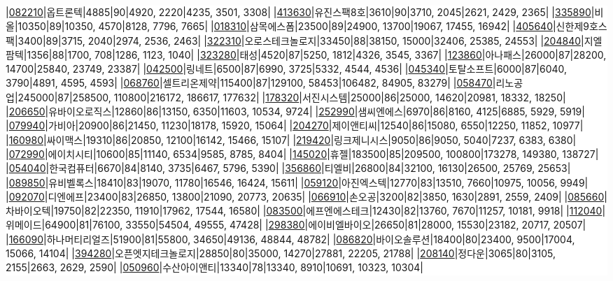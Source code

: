 |[082210](https://finance.daum.net/quotes/A082210)|옵트론텍|4885|90|4920, 2220|4235, 3501, 3308|
|[413630](https://finance.daum.net/quotes/A413630)|유진스팩8호|3610|90|3710, 2045|2621, 2429, 2365|
|[335890](https://finance.daum.net/quotes/A335890)|비올|10350|89|10350, 4570|8128, 7796, 7665|
|[018310](https://finance.daum.net/quotes/A018310)|삼목에스폼|23500|89|24900, 13700|19067, 17455, 16942|
|[405640](https://finance.daum.net/quotes/A405640)|신한제9호스팩|3400|89|3715, 2040|2974, 2536, 2463|
|[322310](https://finance.daum.net/quotes/A322310)|오로스테크놀로지|33450|88|38150, 15000|32406, 25385, 24553|
|[204840](https://finance.daum.net/quotes/A204840)|지엘팜텍|1356|88|1700, 708|1286, 1123, 1040|
|[323280](https://finance.daum.net/quotes/A323280)|태성|4520|87|5250, 1812|4326, 3545, 3367|
|[123860](https://finance.daum.net/quotes/A123860)|아나패스|26000|87|28200, 14700|25840, 23749, 23387|
|[042500](https://finance.daum.net/quotes/A042500)|링네트|6500|87|6990, 3725|5332, 4544, 4536|
|[045340](https://finance.daum.net/quotes/A045340)|토탈소프트|6000|87|6040, 3790|4891, 4595, 4593|
|[068760](https://finance.daum.net/quotes/A068760)|셀트리온제약|115400|87|129100, 58453|106482, 84905, 83279|
|[058470](https://finance.daum.net/quotes/A058470)|리노공업|245000|87|258500, 110800|216172, 186617, 177632|
|[178320](https://finance.daum.net/quotes/A178320)|서진시스템|25000|86|25000, 14620|20981, 18332, 18250|
|[206650](https://finance.daum.net/quotes/A206650)|유바이오로직스|12860|86|13150, 6350|11603, 10534, 9724|
|[252990](https://finance.daum.net/quotes/A252990)|샘씨엔에스|6970|86|8160, 4125|6885, 5929, 5919|
|[079940](https://finance.daum.net/quotes/A079940)|가비아|20900|86|21450, 11230|18178, 15920, 15064|
|[204270](https://finance.daum.net/quotes/A204270)|제이앤티씨|12540|86|15080, 6550|12250, 11852, 10977|
|[160980](https://finance.daum.net/quotes/A160980)|싸이맥스|19310|86|20850, 12100|16142, 15466, 15107|
|[219420](https://finance.daum.net/quotes/A219420)|링크제니시스|9050|86|9050, 5040|7237, 6383, 6380|
|[072990](https://finance.daum.net/quotes/A072990)|에이치시티|10600|85|11140, 6534|9585, 8785, 8404|
|[145020](https://finance.daum.net/quotes/A145020)|휴젤|183500|85|209500, 100800|173278, 149380, 138727|
|[054040](https://finance.daum.net/quotes/A054040)|한국컴퓨터|6670|84|8140, 3735|6467, 5796, 5390|
|[356860](https://finance.daum.net/quotes/A356860)|티엘비|26800|84|32100, 16130|26500, 25769, 25653|
|[089850](https://finance.daum.net/quotes/A089850)|유비벨록스|18410|83|19070, 11780|16546, 16424, 15611|
|[059120](https://finance.daum.net/quotes/A059120)|아진엑스텍|12770|83|13510, 7660|10975, 10056, 9949|
|[092070](https://finance.daum.net/quotes/A092070)|디엔에프|23400|83|26850, 13800|21090, 20773, 20635|
|[066910](https://finance.daum.net/quotes/A066910)|손오공|3200|82|3850, 1630|2891, 2559, 2409|
|[085660](https://finance.daum.net/quotes/A085660)|차바이오텍|19750|82|22350, 11910|17962, 17544, 16580|
|[083500](https://finance.daum.net/quotes/A083500)|에프엔에스테크|12430|82|13760, 7670|11257, 10181, 9918|
|[112040](https://finance.daum.net/quotes/A112040)|위메이드|64900|81|76100, 33550|54504, 49555, 47428|
|[298380](https://finance.daum.net/quotes/A298380)|에이비엘바이오|26650|81|28000, 15530|23182, 20717, 20507|
|[166090](https://finance.daum.net/quotes/A166090)|하나머티리얼즈|51900|81|55800, 34650|49136, 48844, 48782|
|[086820](https://finance.daum.net/quotes/A086820)|바이오솔루션|18400|80|23400, 9500|17004, 15066, 14104|
|[394280](https://finance.daum.net/quotes/A394280)|오픈엣지테크놀로지|28850|80|35000, 14270|27881, 22205, 21788|
|[208140](https://finance.daum.net/quotes/A208140)|정다운|3065|80|3105, 2155|2663, 2629, 2590|
|[050960](https://finance.daum.net/quotes/A050960)|수산아이앤티|13340|78|13340, 8910|10691, 10323, 10304|